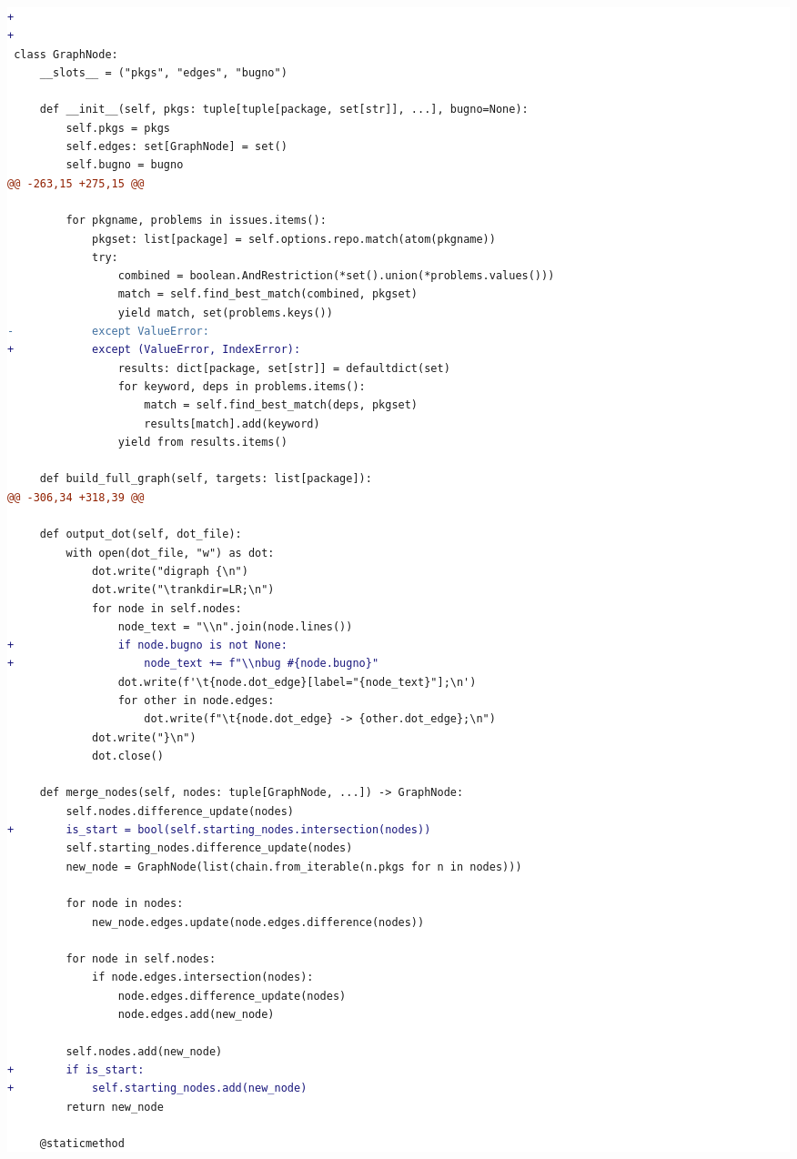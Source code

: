 ```diff
+
+
 class GraphNode:
     __slots__ = ("pkgs", "edges", "bugno")
 
     def __init__(self, pkgs: tuple[tuple[package, set[str]], ...], bugno=None):
         self.pkgs = pkgs
         self.edges: set[GraphNode] = set()
         self.bugno = bugno
@@ -263,15 +275,15 @@
 
         for pkgname, problems in issues.items():
             pkgset: list[package] = self.options.repo.match(atom(pkgname))
             try:
                 combined = boolean.AndRestriction(*set().union(*problems.values()))
                 match = self.find_best_match(combined, pkgset)
                 yield match, set(problems.keys())
-            except ValueError:
+            except (ValueError, IndexError):
                 results: dict[package, set[str]] = defaultdict(set)
                 for keyword, deps in problems.items():
                     match = self.find_best_match(deps, pkgset)
                     results[match].add(keyword)
                 yield from results.items()
 
     def build_full_graph(self, targets: list[package]):
@@ -306,34 +318,39 @@
 
     def output_dot(self, dot_file):
         with open(dot_file, "w") as dot:
             dot.write("digraph {\n")
             dot.write("\trankdir=LR;\n")
             for node in self.nodes:
                 node_text = "\\n".join(node.lines())
+                if node.bugno is not None:
+                    node_text += f"\\nbug #{node.bugno}"
                 dot.write(f'\t{node.dot_edge}[label="{node_text}"];\n')
                 for other in node.edges:
                     dot.write(f"\t{node.dot_edge} -> {other.dot_edge};\n")
             dot.write("}\n")
             dot.close()
 
     def merge_nodes(self, nodes: tuple[GraphNode, ...]) -> GraphNode:
         self.nodes.difference_update(nodes)
+        is_start = bool(self.starting_nodes.intersection(nodes))
         self.starting_nodes.difference_update(nodes)
         new_node = GraphNode(list(chain.from_iterable(n.pkgs for n in nodes)))
 
         for node in nodes:
             new_node.edges.update(node.edges.difference(nodes))
 
         for node in self.nodes:
             if node.edges.intersection(nodes):
                 node.edges.difference_update(nodes)
                 node.edges.add(new_node)
 
         self.nodes.add(new_node)
+        if is_start:
+            self.starting_nodes.add(new_node)
         return new_node
 
     @staticmethod
```